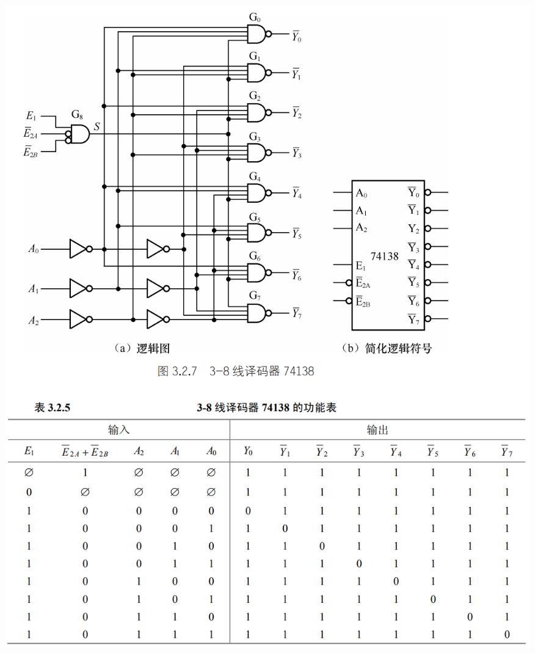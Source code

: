 <img src="assets/image-20220329214123763.png" alt="image-20220329214123763" style="zoom:80%;" />

![image-20220329214527811](assets/image-20220329214527811.png)

